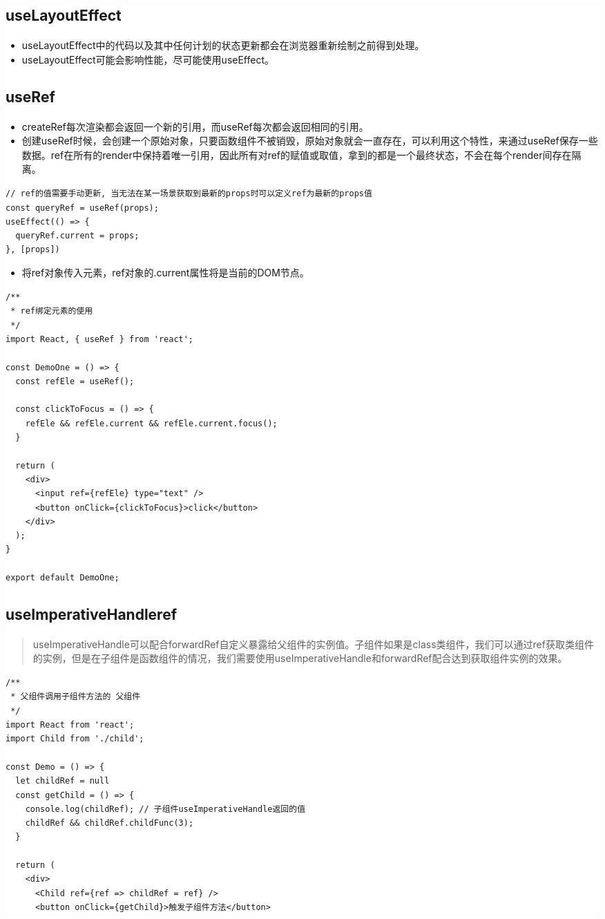 ```
```
## useLayoutEffect
- useLayoutEffect中的代码以及其中任何计划的状态更新都会在浏览器重新绘制之前得到处理。
- useLayoutEffect可能会影响性能，尽可能使用useEffect。
## useRef
- createRef每次渲染都会返回一个新的引用，而useRef每次都会返回相同的引用。
- 创建useRef时候，会创建一个原始对象，只要函数组件不被销毁，原始对象就会一直存在，可以利用这个特性，来通过useRef保存一些数据。ref在所有的render中保持着唯一引用，因此所有对ref的赋值或取值，拿到的都是一个最终状态，不会在每个render间存在隔离。
```
// ref的值需要手动更新, 当无法在某一场景获取到最新的props时可以定义ref为最新的props值
const queryRef = useRef(props);
useEffect(() => {
  queryRef.current = props;
}, [props])
```
- 将ref对象传入元素，ref对象的.current属性将是当前的DOM节点。
```
/**
 * ref绑定元素的使用
 */
import React, { useRef } from 'react';

const DemoOne = () => {
  const refEle = useRef();

  const clickToFocus = () => {
    refEle && refEle.current && refEle.current.focus();
  }

  return (
    <div>
      <input ref={refEle} type="text" />
      <button onClick={clickToFocus}>click</button>
    </div>
  );
}

export default DemoOne;
```
## useImperativeHandleref
> useImperativeHandle可以配合forwardRef自定义暴露给父组件的实例值。子组件如果是class类组件，我们可以通过ref获取类组件的实例，但是在子组件是函数组件的情况，我们需要使用useImperativeHandle和forwardRef配合达到获取组件实例的效果。

```
/**
 * 父组件调用子组件方法的 父组件
 */
import React from 'react';
import Child from './child';

const Demo = () => {
  let childRef = null
  const getChild = () => {
    console.log(childRef); // 子组件useImperativeHandle返回的值
    childRef && childRef.childFunc(3);
  }
  
  return (
    <div>
      <Child ref={ref => childRef = ref} />
      <button onClick={getChild}>触发子组件方法</button>
```